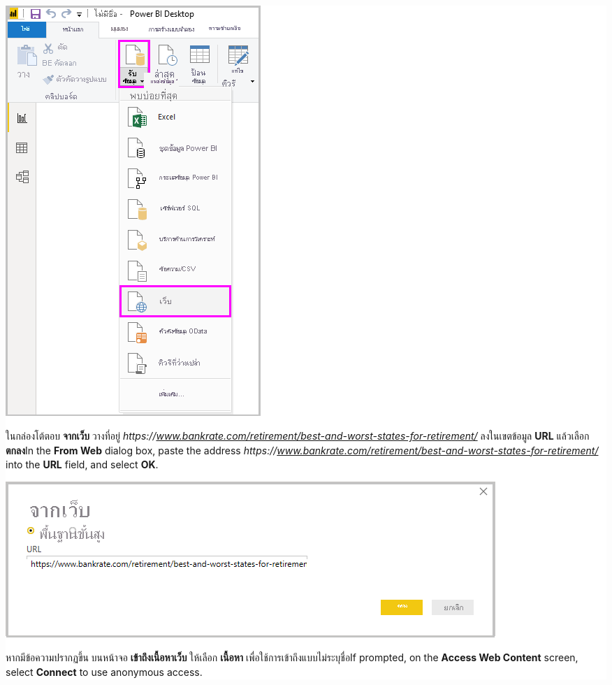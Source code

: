 ![ภาพหน้าจอของ Power BI Desktop ที่แสดงตัวเลือกเว็บของเครื่องมือรับข้อมูล](media/desktop-getting-started/gsg_syw_2.png)

<span data-ttu-id="0b68b-159">ในกล่องโต้ตอบ **จากเว็บ** วางที่อยู่ *https:\//www.bankrate.com/retirement/best-and-worst-states-for-retirement/* ลงในเขตข้อมูล **URL** แล้วเลือก **ตกลง**</span><span class="sxs-lookup"><span data-stu-id="0b68b-159">In the **From Web** dialog box, paste the address *https:\//www.bankrate.com/retirement/best-and-worst-states-for-retirement/* into the **URL** field, and select **OK**.</span></span> 

![ภาพหน้าจอของ Power BI Desktop ที่แสดงกล่องโต้ตอบจากเว็บ](media/desktop-getting-started/gettingstarted_8.png)

<span data-ttu-id="0b68b-161">หากมีข้อความปรากฏขึ้น บนหน้าจอ **เข้าถึงเนื้อหาเว็บ** ให้เลือก **เนื้อหา** เพื่อใช้การเข้าถึงแบบไม่ระบุชื่อ</span><span class="sxs-lookup"><span data-stu-id="0b68b-161">If prompted, on the **Access Web Content** screen, select **Connect** to use anonymous access.</span></span> 
